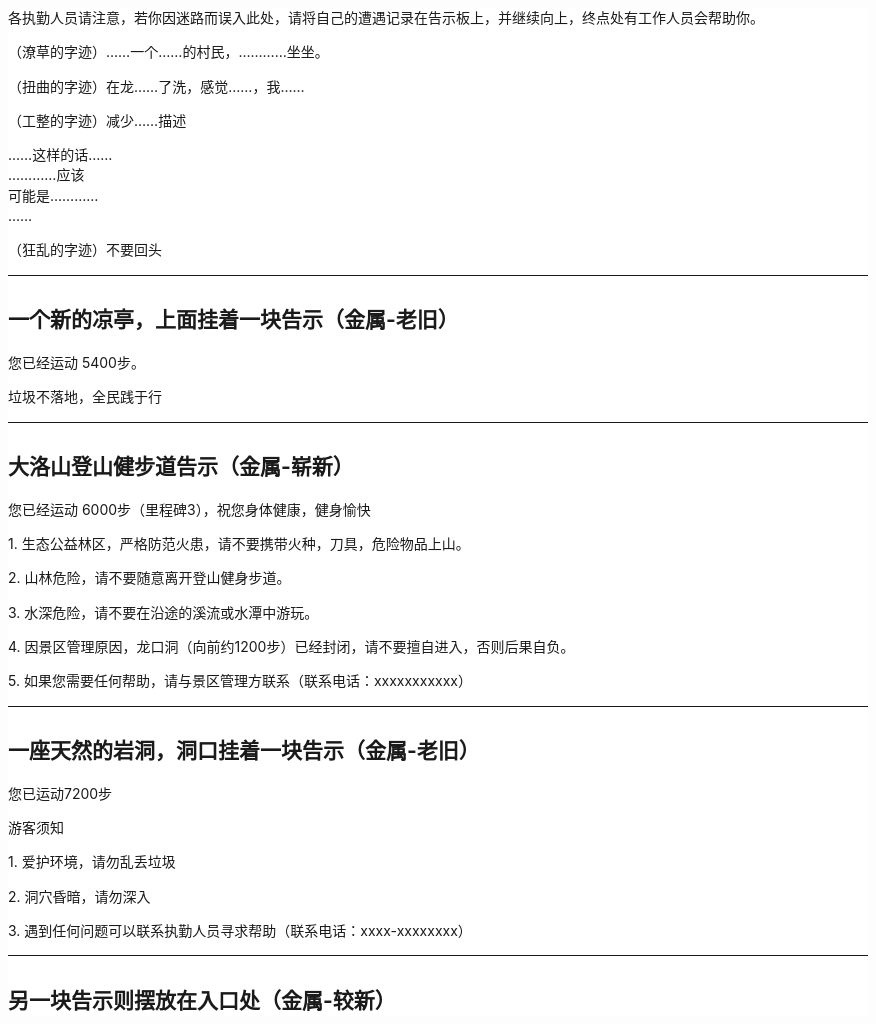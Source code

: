 
各执勤人员请注意，若你因迷路而误入此处，请将自己的遭遇记录在告示板上，并继续向上，终点处有工作人员会帮助你。

（潦草的字迹）……一个……的村民，…………坐坐。

（扭曲的字迹）在龙……了洗，感觉……，我……

（工整的字迹）减少……描述

……这样的话……  
…………应该  
可能是…………  
……

（狂乱的字迹）不要回头

___

## 一个新的凉亭，上面挂着一块告示（金属-老旧）

您已经运动 5400步。

垃圾不落地，全民践于行

___

## 大洛山登山健步道告示（金属-崭新）

您已经运动 6000步（里程碑3），祝您身体健康，健身愉快

1\. 生态公益林区，严格防范火患，请不要携带火种，刀具，危险物品上山。

2\. 山林危险，请不要随意离开登山健身步道。

3\. 水深危险，请不要在沿途的溪流或水潭中游玩。

4\. 因景区管理原因，龙口洞（向前约1200步）已经封闭，请不要擅自进入，否则后果自负。

5\. 如果您需要任何帮助，请与景区管理方联系（联系电话：xxxxxxxxxxx）

___

## 一座天然的岩洞，洞口挂着一块告示（金属-老旧）

您已运动7200步

游客须知

1\. 爱护环境，请勿乱丢垃圾

2\. 洞穴昏暗，请勿深入

3\. 遇到任何问题可以联系执勤人员寻求帮助（联系电话：xxxx-xxxxxxxx）

___

## 另一块告示则摆放在入口处（金属-较新）
